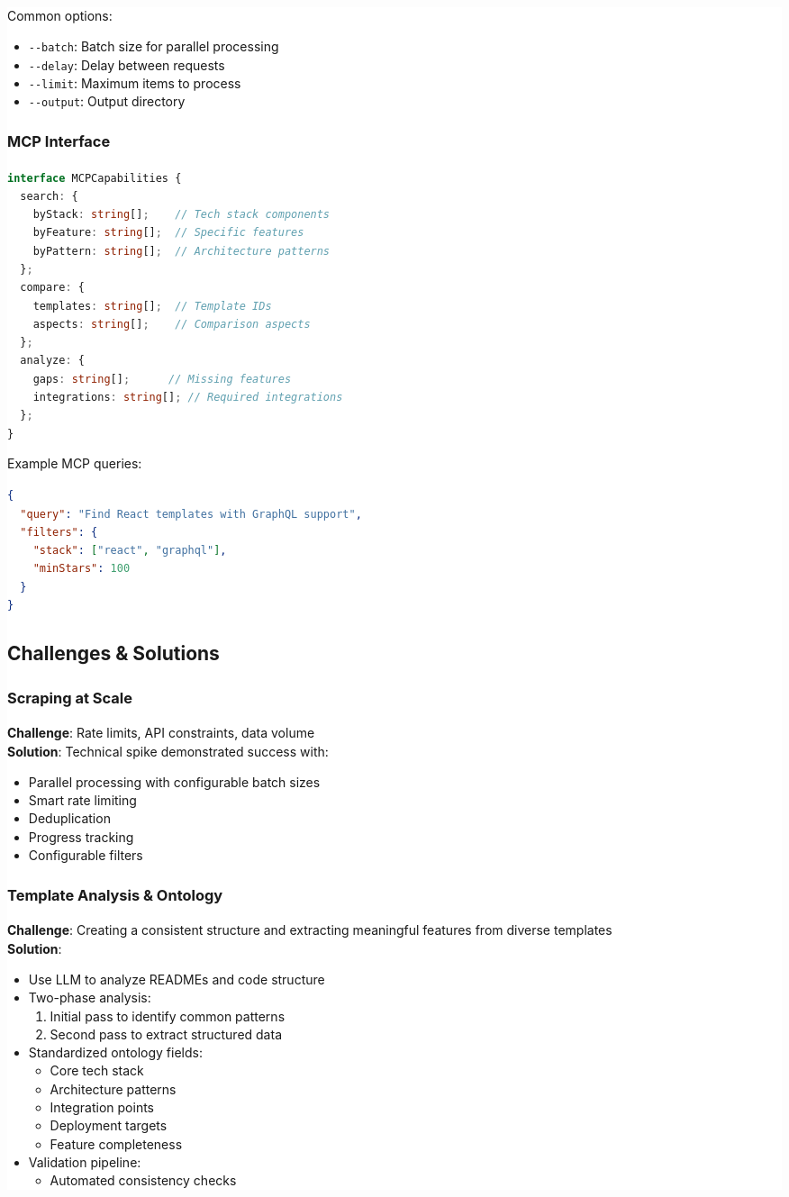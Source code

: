 Common options:
- `--batch`: Batch size for parallel processing
- `--delay`: Delay between requests
- `--limit`: Maximum items to process
- `--output`: Output directory

### MCP Interface
```typescript
interface MCPCapabilities {
  search: {
    byStack: string[];    // Tech stack components
    byFeature: string[];  // Specific features
    byPattern: string[];  // Architecture patterns
  };
  compare: {
    templates: string[];  // Template IDs
    aspects: string[];    // Comparison aspects
  };
  analyze: {
    gaps: string[];      // Missing features
    integrations: string[]; // Required integrations
  };
}
```

Example MCP queries:
```json
{
  "query": "Find React templates with GraphQL support",
  "filters": {
    "stack": ["react", "graphql"],
    "minStars": 100
  }
}
```

## Challenges & Solutions

### Scraping at Scale
**Challenge**: Rate limits, API constraints, data volume  
**Solution**: Technical spike demonstrated success with:
- Parallel processing with configurable batch sizes
- Smart rate limiting
- Deduplication
- Progress tracking
- Configurable filters

### Template Analysis & Ontology
**Challenge**: Creating a consistent structure and extracting meaningful features from diverse templates  
**Solution**:
- Use LLM to analyze READMEs and code structure
- Two-phase analysis:
  1. Initial pass to identify common patterns
  2. Second pass to extract structured data
- Standardized ontology fields:
  - Core tech stack
  - Architecture patterns
  - Integration points
  - Deployment targets
  - Feature completeness
- Validation pipeline:
  - Automated consistency checks